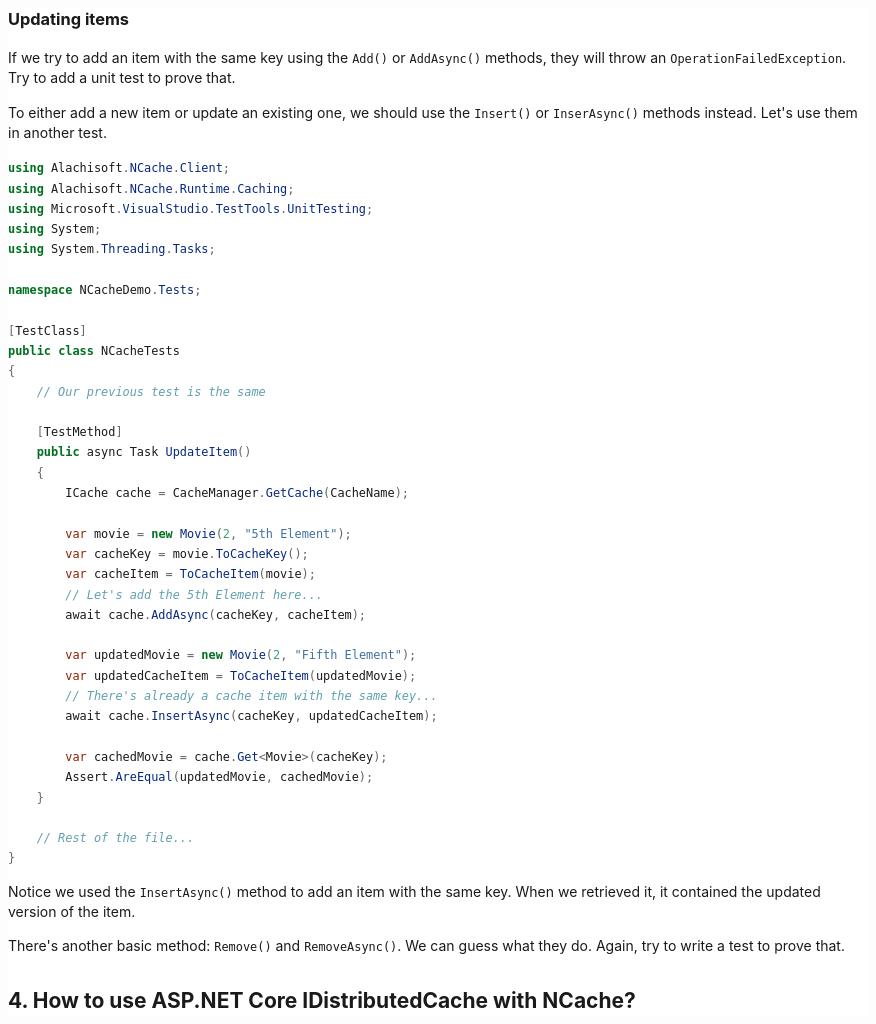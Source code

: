 ### Updating items

If we try to add an item with the same key using the `Add()` or `AddAsync()` methods, they will throw an `OperationFailedException`. Try to add a unit test to prove that.

To either add a new item or update an existing one, we should use the `Insert()` or `InserAsync()` methods instead. Let's use them in another test.

```csharp
using Alachisoft.NCache.Client;
using Alachisoft.NCache.Runtime.Caching;
using Microsoft.VisualStudio.TestTools.UnitTesting;
using System;
using System.Threading.Tasks;

namespace NCacheDemo.Tests;

[TestClass]
public class NCacheTests
{
    // Our previous test is the same
    
    [TestMethod]
    public async Task UpdateItem()
    {
        ICache cache = CacheManager.GetCache(CacheName);

        var movie = new Movie(2, "5th Element");
        var cacheKey = movie.ToCacheKey();
        var cacheItem = ToCacheItem(movie);
        // Let's add the 5th Element here...
        await cache.AddAsync(cacheKey, cacheItem);

        var updatedMovie = new Movie(2, "Fifth Element");
        var updatedCacheItem = ToCacheItem(updatedMovie);
        // There's already a cache item with the same key...
        await cache.InsertAsync(cacheKey, updatedCacheItem);

        var cachedMovie = cache.Get<Movie>(cacheKey);
        Assert.AreEqual(updatedMovie, cachedMovie);
    }

    // Rest of the file...
}
```

Notice we used the `InsertAsync()` method to add an item with the same key. When we retrieved it, it contained the updated version of the item.

There's another basic method: `Remove()` and `RemoveAsync()`. We can guess what they do. Again, try to write a test to prove that.

## 4. How to use ASP.NET Core IDistributedCache with NCache?
